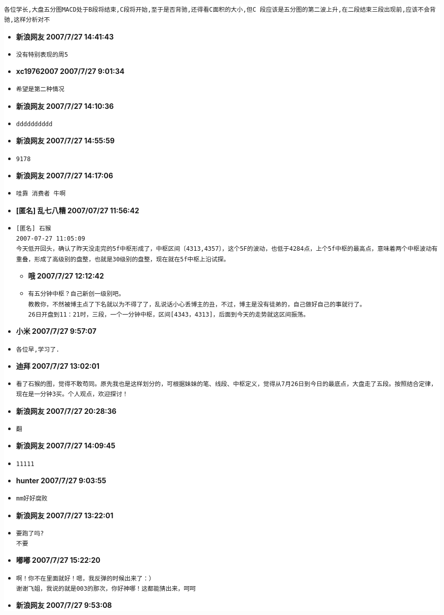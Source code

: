   ```
  各位学长,大盘五分图MACD处于B段将结束,C段将开始,至于是否背驰,还得看C面积的大小,但C 段应该是五分图的第二波上升,在二段结束三段出现前,应该不会背驰,这样分析对不
  ```
- **新浪网友 2007/7/27 14:41:43**
- ```
  没有特别表现的周5
  ```
- **xc19762007 2007/7/27 9:01:34**
- ```
  希望是第二种情况
  ```
- **新浪网友 2007/7/27 14:10:36**
- ```
  dddddddddd
  ```
- **新浪网友 2007/7/27 14:55:59**
- ```
  9178
  ```
- **新浪网友 2007/7/27 14:17:06**
- ```
  哇靠 消费者 牛啊 
  ```
- **[匿名] 乱七八糟  2007/07/27 11:56:42**
- ```
  [匿名] 石猴 
  2007-07-27 11:05:09 
  今天低开回头，确认了昨天没走完的5f中枢形成了，中枢区间〔4313,4357〕，这个5F的波动，也低于4284点，上个5f中枢的最高点，意味着两个中枢波动有重叠，形成了高级别的盘整，也就是30级别的盘整，现在就在5f中枢上沿试探。 
  ```
   - **哦 2007/7/27 12:12:42**
   - ```
     有五分钟中枢？自己新创一级别吧。
     教教你，不然被博主点了下名就以为不得了了，乱说话小心丢博主的丑，不过，博主是没有徒弟的，自己做好自己的事就行了。
     26日开盘到11：21时，三段，一个一分钟中枢，区间[4343，4313]，后面到今天的走势就这区间振荡。 
     ```
- **小米 2007/7/27 9:57:07**
- ```
  各位早,学习了.
  ```
- **迪拜 2007/7/27 13:02:01**
- ```
  看了石猴的图，觉得不敢苟同。原先我也是这样划分的，可根据妹妹的笔、线段、中枢定义，觉得从7月26日到今日的最底点，大盘走了五段。按照结合定律，现在是一分钟3买。个人观点，欢迎探讨！
  ```
- **新浪网友 2007/7/27 20:28:36**
- ```
  翻
  ```
- **新浪网友 2007/7/27 14:09:45**
- ```
  11111
  ```
- **hunter 2007/7/27 9:03:55**
- ```
  mm好好腐败
  ```
- **新浪网友 2007/7/27 13:22:01**
- ```
  要跑了吗? 
  不要
  ```
- **嘟嘟 2007/7/27 15:22:20**
- ```
  啊！你不在里面就好！嗯，我反弹的时候出来了：）
  谢谢飞姐，我说的就是003的那次，你好神哪！这都能猜出来，呵呵
  ```
- **新浪网友 2007/7/27 9:53:08**
  ```